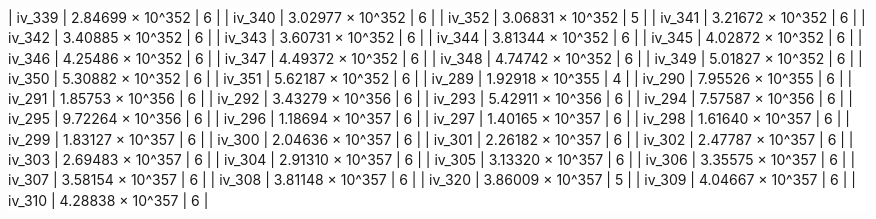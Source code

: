 | iv_339 | 2.84699 × 10^352 | 6 |
| iv_340 | 3.02977 × 10^352 | 6 |
| iv_352 | 3.06831 × 10^352 | 5 |
| iv_341 | 3.21672 × 10^352 | 6 |
| iv_342 | 3.40885 × 10^352 | 6 |
| iv_343 | 3.60731 × 10^352 | 6 |
| iv_344 | 3.81344 × 10^352 | 6 |
| iv_345 | 4.02872 × 10^352 | 6 |
| iv_346 | 4.25486 × 10^352 | 6 |
| iv_347 | 4.49372 × 10^352 | 6 |
| iv_348 | 4.74742 × 10^352 | 6 |
| iv_349 | 5.01827 × 10^352 | 6 |
| iv_350 | 5.30882 × 10^352 | 6 |
| iv_351 | 5.62187 × 10^352 | 6 |
| iv_289 | 1.92918 × 10^355 | 4 |
| iv_290 | 7.95526 × 10^355 | 6 |
| iv_291 | 1.85753 × 10^356 | 6 |
| iv_292 | 3.43279 × 10^356 | 6 |
| iv_293 | 5.42911 × 10^356 | 6 |
| iv_294 | 7.57587 × 10^356 | 6 |
| iv_295 | 9.72264 × 10^356 | 6 |
| iv_296 | 1.18694 × 10^357 | 6 |
| iv_297 | 1.40165 × 10^357 | 6 |
| iv_298 | 1.61640 × 10^357 | 6 |
| iv_299 | 1.83127 × 10^357 | 6 |
| iv_300 | 2.04636 × 10^357 | 6 |
| iv_301 | 2.26182 × 10^357 | 6 |
| iv_302 | 2.47787 × 10^357 | 6 |
| iv_303 | 2.69483 × 10^357 | 6 |
| iv_304 | 2.91310 × 10^357 | 6 |
| iv_305 | 3.13320 × 10^357 | 6 |
| iv_306 | 3.35575 × 10^357 | 6 |
| iv_307 | 3.58154 × 10^357 | 6 |
| iv_308 | 3.81148 × 10^357 | 6 |
| iv_320 | 3.86009 × 10^357 | 5 |
| iv_309 | 4.04667 × 10^357 | 6 |
| iv_310 | 4.28838 × 10^357 | 6 |